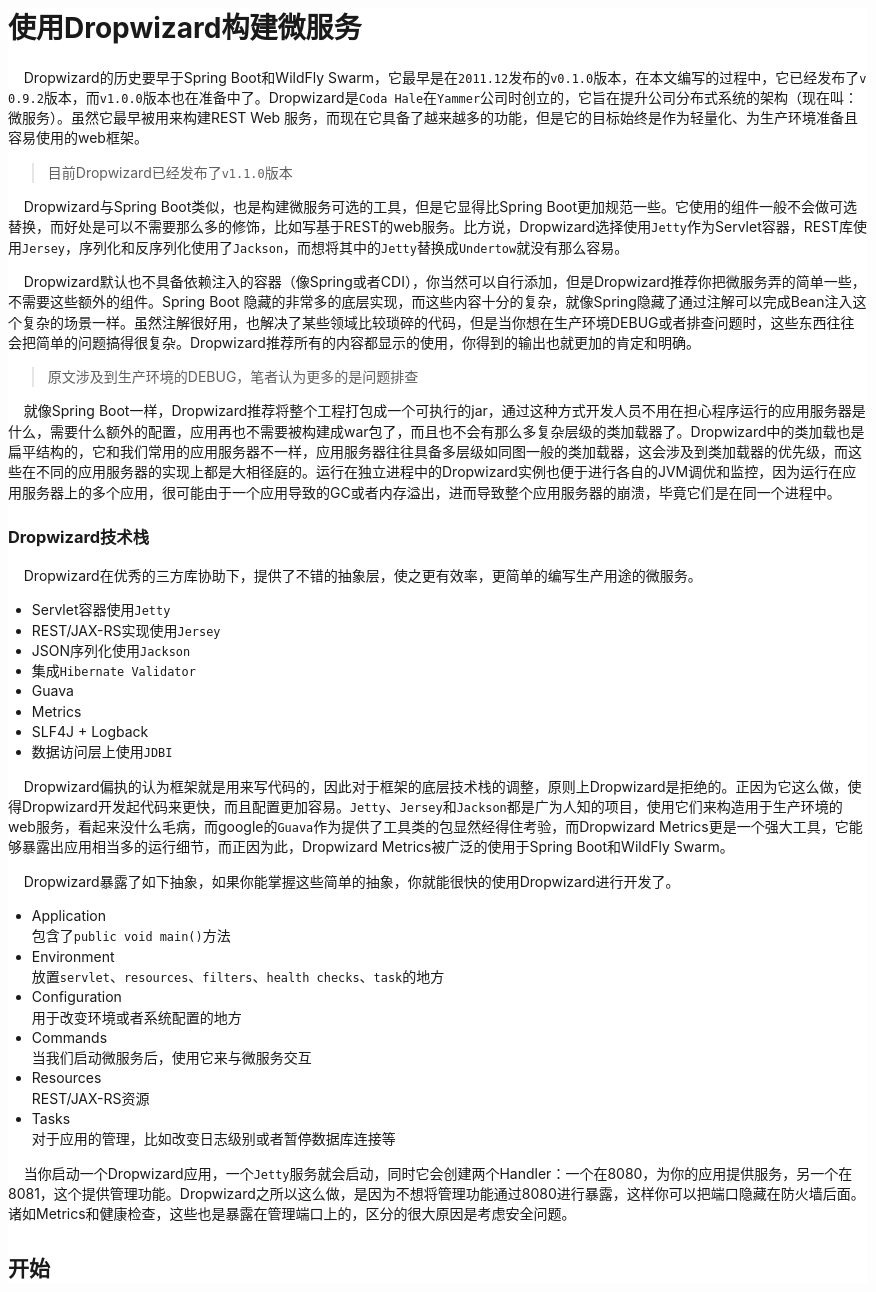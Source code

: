 # 使用Dropwizard构建微服务

&nbsp;&nbsp;&nbsp;&nbsp;Dropwizard的历史要早于Spring Boot和WildFly Swarm，它最早是在`2011.12`发布的`v0.1.0`版本，在本文编写的过程中，它已经发布了`v0.9.2`版本，而`v1.0.0`版本也在准备中了。Dropwizard是`Coda Hale`在`Yammer`公司时创立的，它旨在提升公司分布式系统的架构（现在叫：微服务）。虽然它最早被用来构建REST Web 服务，而现在它具备了越来越多的功能，但是它的目标始终是作为轻量化、为生产环境准备且容易使用的web框架。

> 目前Dropwizard已经发布了`v1.1.0`版本

&nbsp;&nbsp;&nbsp;&nbsp;Dropwizard与Spring Boot类似，也是构建微服务可选的工具，但是它显得比Spring Boot更加规范一些。它使用的组件一般不会做可选替换，而好处是可以不需要那么多的修饰，比如写基于REST的web服务。比方说，Dropwizard选择使用`Jetty`作为Servlet容器，REST库使用`Jersey`，序列化和反序列化使用了`Jackson`，而想将其中的`Jetty`替换成`Undertow`就没有那么容易。

&nbsp;&nbsp;&nbsp;&nbsp;Dropwizard默认也不具备依赖注入的容器（像Spring或者CDI），你当然可以自行添加，但是Dropwizard推荐你把微服务弄的简单一些，不需要这些额外的组件。Spring Boot 隐藏的非常多的底层实现，而这些内容十分的复杂，就像Spring隐藏了通过注解可以完成Bean注入这个复杂的场景一样。虽然注解很好用，也解决了某些领域比较琐碎的代码，但是当你想在生产环境DEBUG或者排查问题时，这些东西往往会把简单的问题搞得很复杂。Dropwizard推荐所有的内容都显示的使用，你得到的输出也就更加的肯定和明确。

> 原文涉及到生产环境的DEBUG，笔者认为更多的是问题排查

&nbsp;&nbsp;&nbsp;&nbsp;就像Spring Boot一样，Dropwizard推荐将整个工程打包成一个可执行的jar，通过这种方式开发人员不用在担心程序运行的应用服务器是什么，需要什么额外的配置，应用再也不需要被构建成war包了，而且也不会有那么多复杂层级的类加载器了。Dropwizard中的类加载也是扁平结构的，它和我们常用的应用服务器不一样，应用服务器往往具备多层级如同图一般的类加载器，这会涉及到类加载器的优先级，而这些在不同的应用服务器的实现上都是大相径庭的。运行在独立进程中的Dropwizard实例也便于进行各自的JVM调优和监控，因为运行在应用服务器上的多个应用，很可能由于一个应用导致的GC或者内存溢出，进而导致整个应用服务器的崩溃，毕竟它们是在同一个进程中。

### Dropwizard技术栈

&nbsp;&nbsp;&nbsp;&nbsp;Dropwizard在优秀的三方库协助下，提供了不错的抽象层，使之更有效率，更简单的编写生产用途的微服务。

* Servlet容器使用`Jetty`
* REST/JAX-RS实现使用`Jersey`
* JSON序列化使用`Jackson`
* 集成`Hibernate Validator`
* Guava
* Metrics
* SLF4J + Logback
* 数据访问层上使用`JDBI`

&nbsp;&nbsp;&nbsp;&nbsp;Dropwizard偏执的认为框架就是用来写代码的，因此对于框架的底层技术栈的调整，原则上Dropwizard是拒绝的。正因为它这么做，使得Dropwizard开发起代码来更快，而且配置更加容易。`Jetty`、`Jersey`和`Jackson`都是广为人知的项目，使用它们来构造用于生产环境的web服务，看起来没什么毛病，而google的`Guava`作为提供了工具类的包显然经得住考验，而Dropwizard Metrics更是一个强大工具，它能够暴露出应用相当多的运行细节，而正因为此，Dropwizard Metrics被广泛的使用于Spring Boot和WildFly Swarm。

&nbsp;&nbsp;&nbsp;&nbsp;Dropwizard暴露了如下抽象，如果你能掌握这些简单的抽象，你就能很快的使用Dropwizard进行开发了。

* Application<br>包含了`public void main()`方法
* Environment<br>放置`servlet`、`resources`、`filters`、`health checks`、`task`的地方
* Configuration<br>用于改变环境或者系统配置的地方
* Commands<br>当我们启动微服务后，使用它来与微服务交互
* Resources<br>REST/JAX-RS资源
* Tasks<br>对于应用的管理，比如改变日志级别或者暂停数据库连接等

&nbsp;&nbsp;&nbsp;&nbsp;当你启动一个Dropwizard应用，一个`Jetty`服务就会启动，同时它会创建两个Handler：一个在8080，为你的应用提供服务，另一个在8081，这个提供管理功能。Dropwizard之所以这么做，是因为不想将管理功能通过8080进行暴露，这样你可以把端口隐藏在防火墙后面。诸如Metrics和健康检查，这些也是暴露在管理端口上的，区分的很大原因是考虑安全问题。

## 开始
